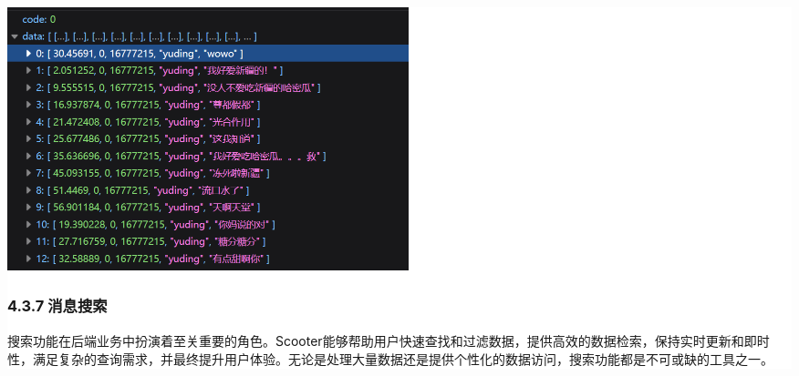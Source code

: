 <img src="img/14cdc83e-8ca1-45a6-b522-2d33044d301c.png" style="zoom:50%;" />


### 4.3.7 消息搜索 

搜索功能在后端业务中扮演着至关重要的角色。Scooter能够帮助用户快速查找和过滤数据，提供高效的数据检索，保持实时更新和即时性，满足复杂的查询需求，并最终提升用户体验。无论是处理大量数据还是提供个性化的数据访问，搜索功能都是不可或缺的工具之一。
